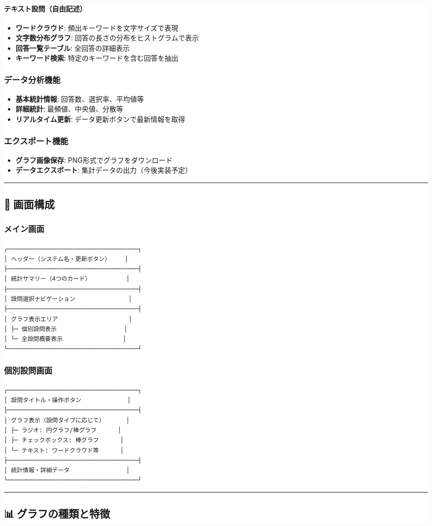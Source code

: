 #### テキスト設問（自由記述）
- **ワードクラウド**: 頻出キーワードを文字サイズで表現
- **文字数分布グラフ**: 回答の長さの分布をヒストグラムで表示
- **回答一覧テーブル**: 全回答の詳細表示
- **キーワード検索**: 特定のキーワードを含む回答を抽出

### データ分析機能
- **基本統計情報**: 回答数、選択率、平均値等
- **詳細統計**: 最頻値、中央値、分散等
- **リアルタイム更新**: データ更新ボタンで最新情報を取得

### エクスポート機能
- **グラフ画像保存**: PNG形式でグラフをダウンロード
- **データエクスポート**: 集計データの出力（今後実装予定）

---

## 🎨 画面構成

### メイン画面
```
┌─────────────────────────────────────┐
│ ヘッダー（システム名・更新ボタン）    │
├─────────────────────────────────────┤
│ 統計サマリー（4つのカード）          │
├─────────────────────────────────────┤
│ 設問選択ナビゲーション               │
├─────────────────────────────────────┤
│ グラフ表示エリア                    │
│ ├─ 個別設問表示                   │
│ └─ 全設問概要表示                 │
└─────────────────────────────────────┘
```

### 個別設問画面
```
┌─────────────────────────────────────┐
│ 設問タイトル・操作ボタン             │
├─────────────────────────────────────┤
│ グラフ表示（設問タイプに応じて）      │
│ ├─ ラジオ: 円グラフ/棒グラフ      │
│ ├─ チェックボックス: 棒グラフ      │
│ └─ テキスト: ワードクラウド等      │
├─────────────────────────────────────┤
│ 統計情報・詳細データ                │
└─────────────────────────────────────┘
```

---

## 📊 グラフの種類と特徴
